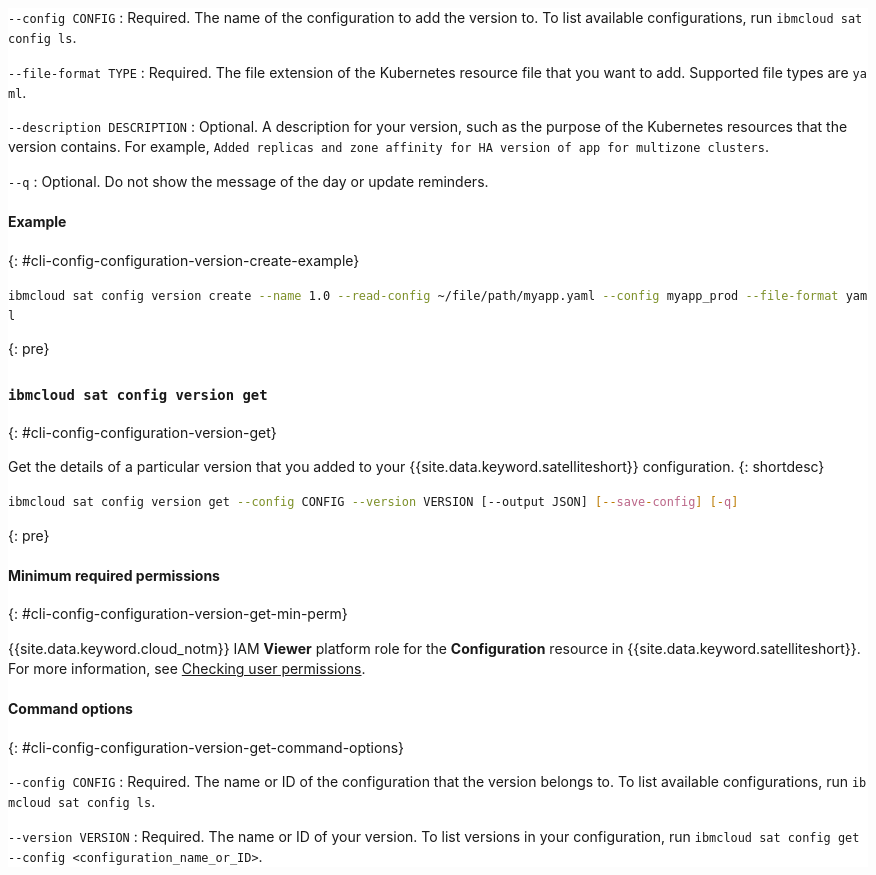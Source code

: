 `--config CONFIG`
:    Required. The name of the configuration to add the version to. To list available configurations, run `ibmcloud sat config ls`.

`--file-format TYPE`
:    Required. The file extension of the Kubernetes resource file that you want to add. Supported file types are `yaml`.

`--description DESCRIPTION`
:    Optional. A description for your version, such as the purpose of the Kubernetes resources that the version contains. For example, `Added replicas and zone affinity for HA version of app for multizone clusters`.

`--q`
:    Optional. Do not show the message of the day or update reminders.


#### Example
{: #cli-config-configuration-version-create-example}

```sh
ibmcloud sat config version create --name 1.0 --read-config ~/file/path/myapp.yaml --config myapp_prod --file-format yaml
```
{: pre}

### `ibmcloud sat config version get`
{: #cli-config-configuration-version-get}

Get the details of a particular version that you added to your {{site.data.keyword.satelliteshort}} configuration.
{: shortdesc}

```sh
ibmcloud sat config version get --config CONFIG --version VERSION [--output JSON] [--save-config] [-q]
```
{: pre}

#### Minimum required permissions
{: #cli-config-configuration-version-get-min-perm}

{{site.data.keyword.cloud_notm}} IAM **Viewer** platform role for the **Configuration** resource in {{site.data.keyword.satelliteshort}}. For more information, see [Checking user permissions](/docs/satellite?topic=satellite-iam-assign-access#checking-perms).

#### Command options
{: #cli-config-configuration-version-get-command-options}

`--config CONFIG`
:    Required. The name or ID of the configuration that the version belongs to. To list available configurations, run `ibmcloud sat config ls`.

`--version VERSION`
:    Required. The name or ID of your version. To list versions in your configuration, run `ibmcloud sat config get --config <configuration_name_or_ID>`.
